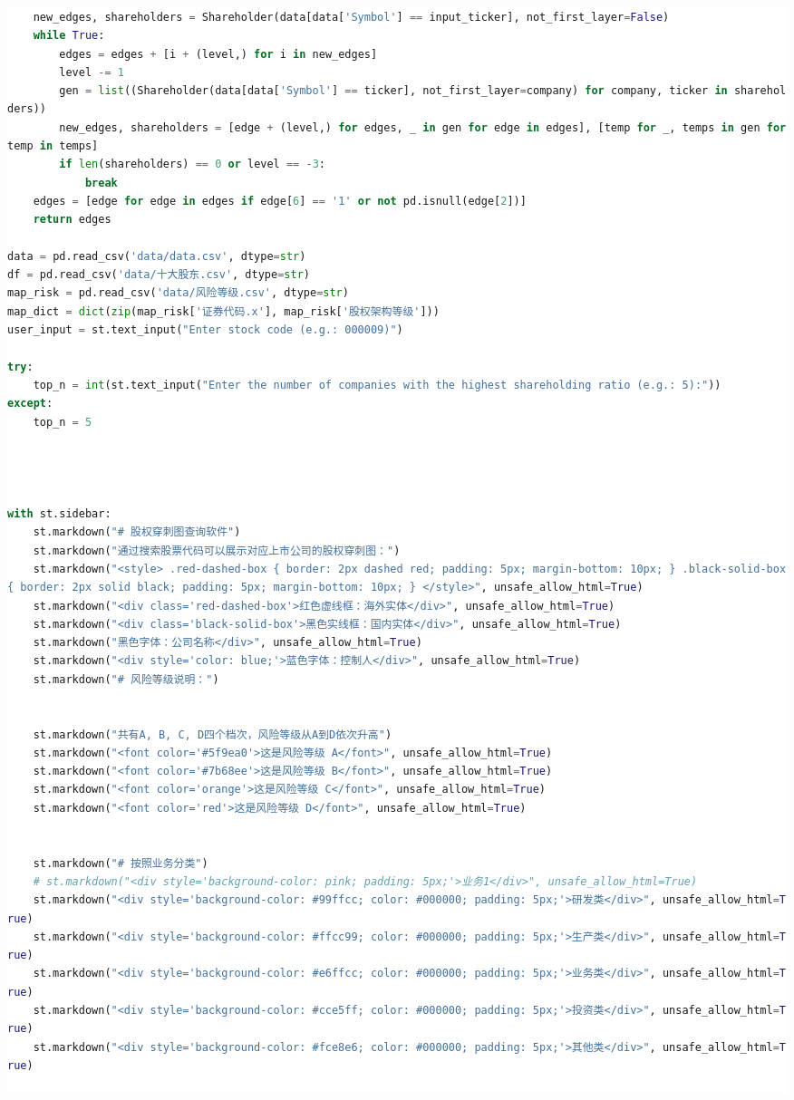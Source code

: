 ```python
    new_edges, shareholders = Shareholder(data[data['Symbol'] == input_ticker], not_first_layer=False)
    while True:
        edges = edges + [i + (level,) for i in new_edges]
        level -= 1
        gen = list((Shareholder(data[data['Symbol'] == ticker], not_first_layer=company) for company, ticker in shareholders))
        new_edges, shareholders = [edge + (level,) for edges, _ in gen for edge in edges], [temp for _, temps in gen for temp in temps]
        if len(shareholders) == 0 or level == -3:
            break
    edges = [edge for edge in edges if edge[6] == '1' or not pd.isnull(edge[2])]
    return edges

data = pd.read_csv('data/data.csv', dtype=str)
df = pd.read_csv('data/十大股东.csv', dtype=str)
map_risk = pd.read_csv('data/风险等级.csv', dtype=str)
map_dict = dict(zip(map_risk['证券代码.x'], map_risk['股权架构等级']))
user_input = st.text_input("Enter stock code (e.g.: 000009)")

try:
    top_n = int(st.text_input("Enter the number of companies with the highest shareholding ratio (e.g.: 5):"))
except:
    top_n = 5
  
          


with st.sidebar:
    st.markdown("# 股权穿刺图查询软件")
    st.markdown("通过搜索股票代码可以展示对应上市公司的股权穿刺图：")
    st.markdown("<style> .red-dashed-box { border: 2px dashed red; padding: 5px; margin-bottom: 10px; } .black-solid-box { border: 2px solid black; padding: 5px; margin-bottom: 10px; } </style>", unsafe_allow_html=True)
    st.markdown("<div class='red-dashed-box'>红色虚线框：海外实体</div>", unsafe_allow_html=True)
    st.markdown("<div class='black-solid-box'>黑色实线框：国内实体</div>", unsafe_allow_html=True)
    st.markdown("黑色字体：公司名称</div>", unsafe_allow_html=True)
    st.markdown("<div style='color: blue;'>蓝色字体：控制人</div>", unsafe_allow_html=True)
    st.markdown("# 风险等级说明：")
  
  
    st.markdown("共有A, B, C, D四个档次，风险等级从A到D依次升高")
    st.markdown("<font color='#5f9ea0'>这是风险等级 A</font>", unsafe_allow_html=True)
    st.markdown("<font color='#7b68ee'>这是风险等级 B</font>", unsafe_allow_html=True)
    st.markdown("<font color='orange'>这是风险等级 C</font>", unsafe_allow_html=True)
    st.markdown("<font color='red'>这是风险等级 D</font>", unsafe_allow_html=True)


    st.markdown("# 按照业务分类")
    # st.markdown("<div style='background-color: pink; padding: 5px;'>业务1</div>", unsafe_allow_html=True)
    st.markdown("<div style='background-color: #99ffcc; color: #000000; padding: 5px;'>研发类</div>", unsafe_allow_html=True)
    st.markdown("<div style='background-color: #ffcc99; color: #000000; padding: 5px;'>生产类</div>", unsafe_allow_html=True)
    st.markdown("<div style='background-color: #e6ffcc; color: #000000; padding: 5px;'>业务类</div>", unsafe_allow_html=True)
    st.markdown("<div style='background-color: #cce5ff; color: #000000; padding: 5px;'>投资类</div>", unsafe_allow_html=True)
    st.markdown("<div style='background-color: #fce8e6; color: #000000; padding: 5px;'>其他类</div>", unsafe_allow_html=True)
  
```